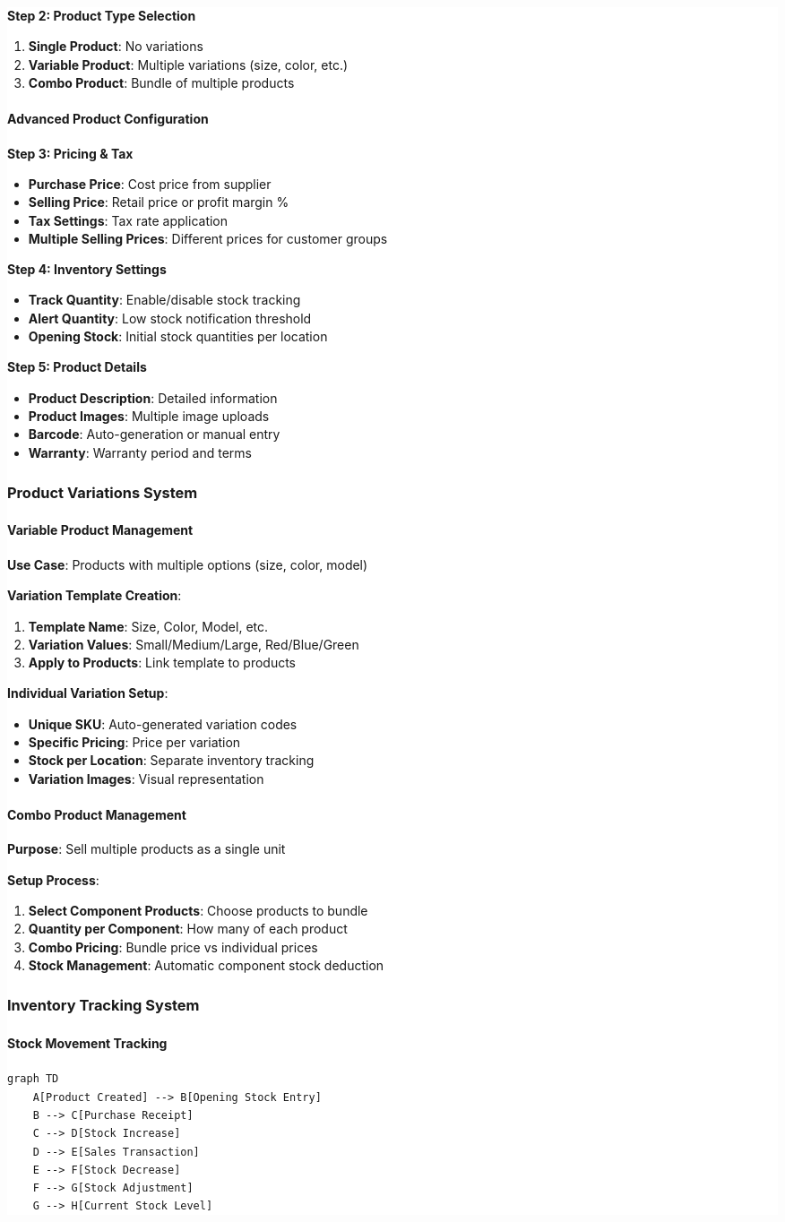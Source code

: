 **Step 2: Product Type Selection**
1. **Single Product**: No variations
2. **Variable Product**: Multiple variations (size, color, etc.)
3. **Combo Product**: Bundle of multiple products

#### **Advanced Product Configuration**

**Step 3: Pricing & Tax**
- **Purchase Price**: Cost price from supplier
- **Selling Price**: Retail price or profit margin %
- **Tax Settings**: Tax rate application
- **Multiple Selling Prices**: Different prices for customer groups

**Step 4: Inventory Settings**
- **Track Quantity**: Enable/disable stock tracking
- **Alert Quantity**: Low stock notification threshold
- **Opening Stock**: Initial stock quantities per location

**Step 5: Product Details**
- **Product Description**: Detailed information
- **Product Images**: Multiple image uploads
- **Barcode**: Auto-generation or manual entry
- **Warranty**: Warranty period and terms

### **Product Variations System**

#### **Variable Product Management**
**Use Case**: Products with multiple options (size, color, model)

**Variation Template Creation**:
1. **Template Name**: Size, Color, Model, etc.
2. **Variation Values**: Small/Medium/Large, Red/Blue/Green
3. **Apply to Products**: Link template to products

**Individual Variation Setup**:
- **Unique SKU**: Auto-generated variation codes
- **Specific Pricing**: Price per variation
- **Stock per Location**: Separate inventory tracking
- **Variation Images**: Visual representation

#### **Combo Product Management**
**Purpose**: Sell multiple products as a single unit

**Setup Process**:
1. **Select Component Products**: Choose products to bundle
2. **Quantity per Component**: How many of each product
3. **Combo Pricing**: Bundle price vs individual prices
4. **Stock Management**: Automatic component stock deduction

### **Inventory Tracking System**

#### **Stock Movement Tracking**
```mermaid
graph TD
    A[Product Created] --> B[Opening Stock Entry]
    B --> C[Purchase Receipt]
    C --> D[Stock Increase]
    D --> E[Sales Transaction]
    E --> F[Stock Decrease]
    F --> G[Stock Adjustment]
    G --> H[Current Stock Level]
```
